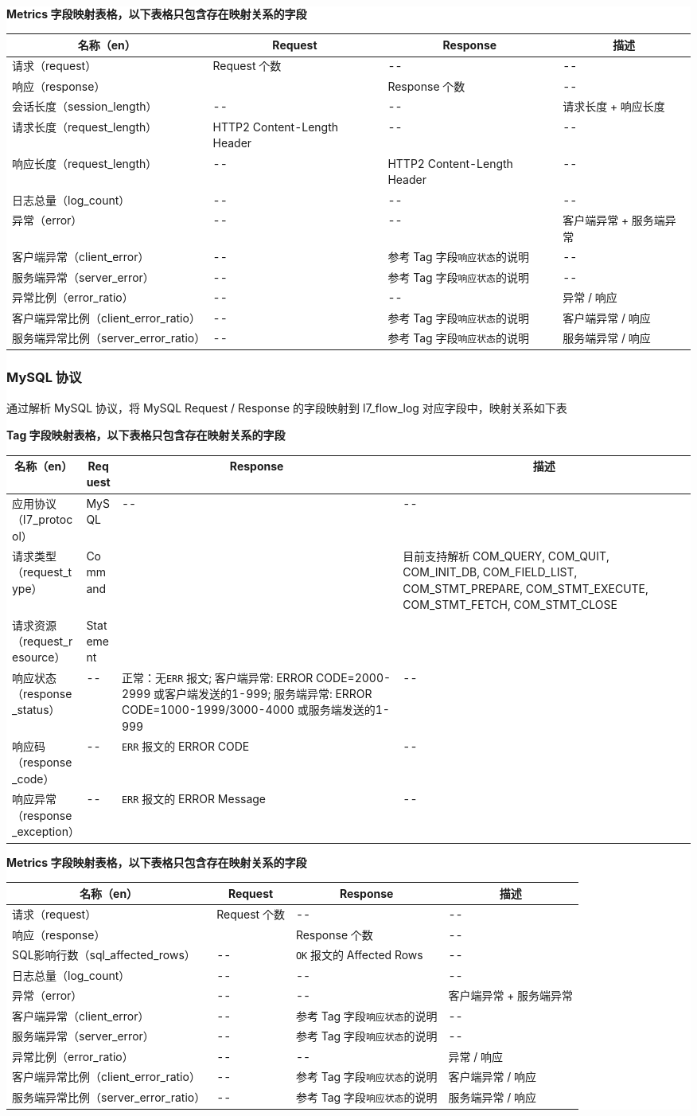 **Metrics 字段映射表格，以下表格只包含存在映射关系的字段**

| 名称（en）                           | Request              |  Response            | 描述 |
| ------------------------------------| -------------------- | --------------------- | -- |
| 请求（request）                      | Request 个数          | --                    | -- |  
| 响应（response）                     |                       | Response 个数         | -- |  
| 会话长度（session_length）           | --                    | --                    | 请求长度 + 响应长度 | 
| 请求长度（request_length）           | HTTP2 Content-Length Header | --                    | -- |
| 响应长度（request_length）           | --                    | HTTP2 Content-Length Header | -- | 
| 日志总量（log_count）                | --                    | --                    | -- |
| 异常（error）                        | --                    | --                    | 客户端异常 + 服务端异常 |
| 客户端异常（client_error）           | --                    | 参考 Tag 字段`响应状态`的说明      | -- |
| 服务端异常（server_error）           | --                    | 参考 Tag 字段`响应状态`的说明      | -- |
| 异常比例（error_ratio）              | --                    | --                     | 异常 / 响应 |
| 客户端异常比例（client_error_ratio） | --                    | 参考 Tag 字段`响应状态`的说明       | 客户端异常 / 响应 |
| 服务端异常比例（server_error_ratio） | --                    | 参考 Tag 字段`响应状态`的说明       | 服务端异常 / 响应 |

### MySQL 协议

通过解析 MySQL 协议，将 MySQL Request / Response 的字段映射到 l7_flow_log 对应字段中，映射关系如下表

**Tag 字段映射表格，以下表格只包含存在映射关系的字段**

| 名称（en）                     | Request                                      | Response | 描述 |
| ----------------------------- | --------------------------------------------- | -- | -- |
| 应用协议（l7_protocol）       | MySQL | -- | -- |
| 请求类型（request_type）      | Command | | 目前支持解析 COM_QUERY, COM_QUIT, COM_INIT_DB, COM_FIELD_LIST, COM_STMT_PREPARE, COM_STMT_EXECUTE, COM_STMT_FETCH, COM_STMT_CLOSE |
| 请求资源（request_resource）  | Statement | | | 
| 响应状态（response_status）   | --  | 正常：无`ERR` 报文; 客户端异常: ERROR CODE=2000-2999 或客户端发送的1-999; 服务端异常: ERROR CODE=1000-1999/3000-4000 或服务端发送的1-999 | -- |
| 响应码（response_code）       | --  | `ERR` 报文的 ERROR CODE | -- |
| 响应异常（response_exception）| --  | `ERR` 报文的 ERROR Message | -- | 

**Metrics 字段映射表格，以下表格只包含存在映射关系的字段**

| 名称（en）                           | Request              |  Response            | 描述 |
| ------------------------------------| -------------------- | --------------------- | -- |
| 请求（request）                      | Request 个数          | --                    | -- |  
| 响应（response）                     |                       | Response 个数         | -- |  
| SQL影响行数（sql_affected_rows）     | --                    | `OK` 报文的 Affected Rows  | -- |
| 日志总量（log_count）                | --                    | --                    | -- |
| 异常（error）                        | --                    | --                    | 客户端异常 + 服务端异常 |
| 客户端异常（client_error）           | --                    | 参考 Tag 字段`响应状态`的说明      | -- |
| 服务端异常（server_error）           | --                    | 参考 Tag 字段`响应状态`的说明      | -- |
| 异常比例（error_ratio）              | --                    | --                     | 异常 / 响应 |
| 客户端异常比例（client_error_ratio） | --                    | 参考 Tag 字段`响应状态`的说明      | 客户端异常 / 响应 |
| 服务端异常比例（server_error_ratio） | --                    | 参考 Tag 字段`响应状态`的说明       | 服务端异常 / 响应 |
